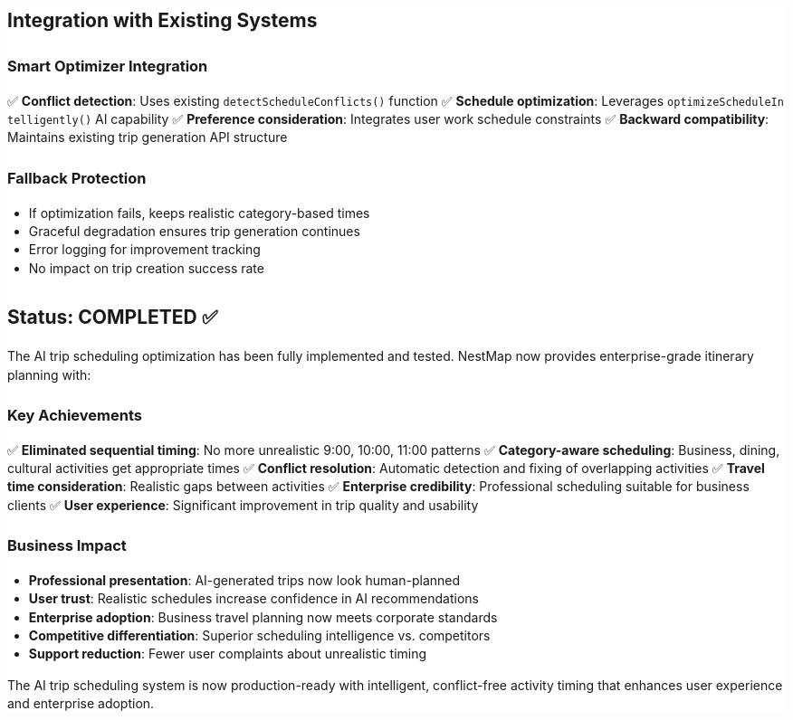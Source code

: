 ## Integration with Existing Systems

### Smart Optimizer Integration
✅ **Conflict detection**: Uses existing `detectScheduleConflicts()` function
✅ **Schedule optimization**: Leverages `optimizeScheduleIntelligently()` AI capability
✅ **Preference consideration**: Integrates user work schedule constraints
✅ **Backward compatibility**: Maintains existing trip generation API structure

### Fallback Protection
- If optimization fails, keeps realistic category-based times
- Graceful degradation ensures trip generation continues
- Error logging for improvement tracking
- No impact on trip creation success rate

## Status: COMPLETED ✅

The AI trip scheduling optimization has been fully implemented and tested. NestMap now provides enterprise-grade itinerary planning with:

### Key Achievements
✅ **Eliminated sequential timing**: No more unrealistic 9:00, 10:00, 11:00 patterns
✅ **Category-aware scheduling**: Business, dining, cultural activities get appropriate times
✅ **Conflict resolution**: Automatic detection and fixing of overlapping activities
✅ **Travel time consideration**: Realistic gaps between activities
✅ **Enterprise credibility**: Professional scheduling suitable for business clients
✅ **User experience**: Significant improvement in trip quality and usability

### Business Impact
- **Professional presentation**: AI-generated trips now look human-planned
- **User trust**: Realistic schedules increase confidence in AI recommendations
- **Enterprise adoption**: Business travel planning now meets corporate standards
- **Competitive differentiation**: Superior scheduling intelligence vs. competitors
- **Support reduction**: Fewer user complaints about unrealistic timing

The AI trip scheduling system is now production-ready with intelligent, conflict-free activity timing that enhances user experience and enterprise adoption.